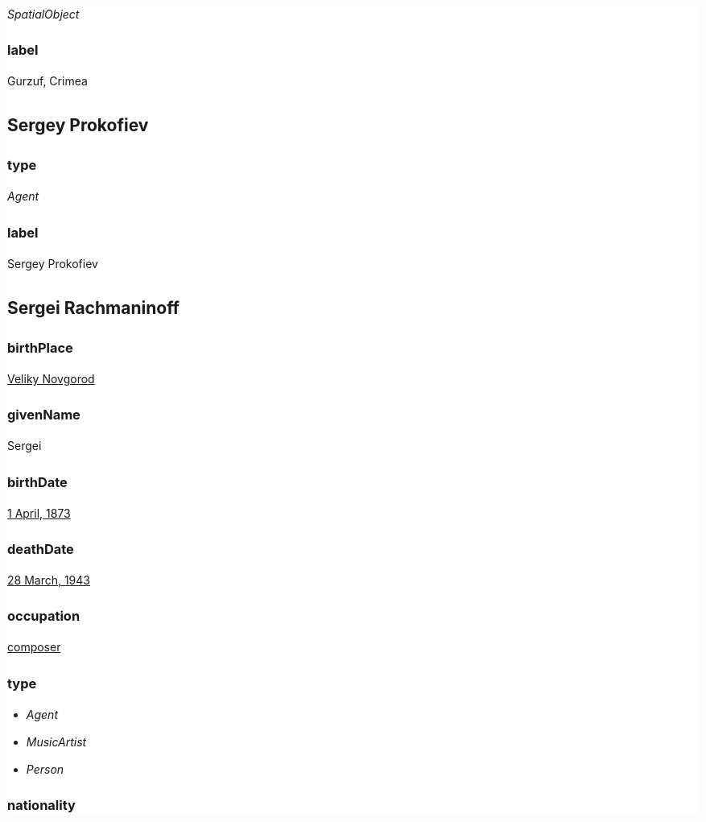
*SpatialObject*

### label


Gurzuf, Crimea

## Sergey Prokofiev

### type


*Agent*

### label


Sergey Prokofiev

## Sergei Rachmaninoff

### birthPlace


[Veliky Novgorod](#Veliky-Novgorod)

### givenName


Sergei

### birthDate


[1 April, 1873](#1-April-1873)

### deathDate


[28 March, 1943](#28-March-1943)

### occupation


[composer](#composer)

### type

 - *Agent*

 - *MusicArtist*

 - *Person*

### nationality
